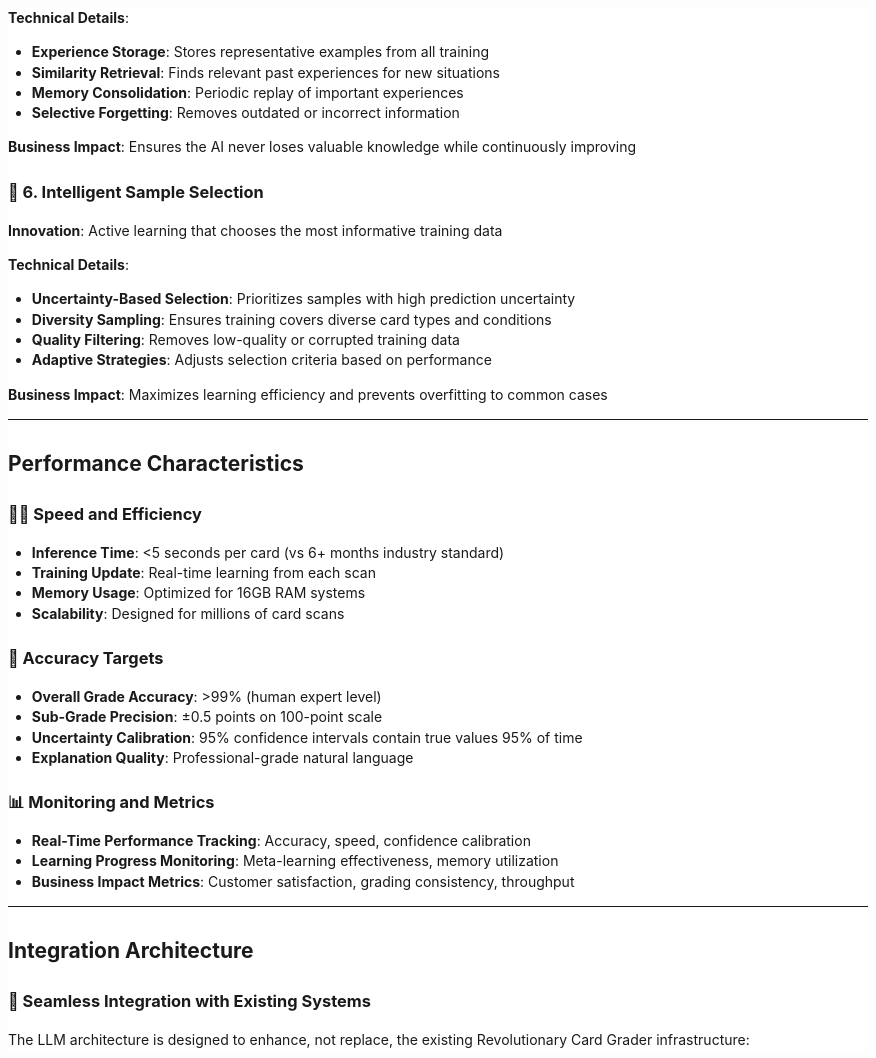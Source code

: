 **Technical Details**:
- **Experience Storage**: Stores representative examples from all training
- **Similarity Retrieval**: Finds relevant past experiences for new situations
- **Memory Consolidation**: Periodic replay of important experiences
- **Selective Forgetting**: Removes outdated or incorrect information

**Business Impact**: Ensures the AI never loses valuable knowledge while continuously improving

### 🎯 6. Intelligent Sample Selection  

**Innovation**: Active learning that chooses the most informative training data

**Technical Details**:
- **Uncertainty-Based Selection**: Prioritizes samples with high prediction uncertainty
- **Diversity Sampling**: Ensures training covers diverse card types and conditions
- **Quality Filtering**: Removes low-quality or corrupted training data
- **Adaptive Strategies**: Adjusts selection criteria based on performance

**Business Impact**: Maximizes learning efficiency and prevents overfitting to common cases

---

## Performance Characteristics

### 🏃‍♂️ Speed and Efficiency

- **Inference Time**: <5 seconds per card (vs 6+ months industry standard)
- **Training Update**: Real-time learning from each scan
- **Memory Usage**: Optimized for 16GB RAM systems
- **Scalability**: Designed for millions of card scans

### 🎯 Accuracy Targets

- **Overall Grade Accuracy**: >99% (human expert level)
- **Sub-Grade Precision**: ±0.5 points on 100-point scale
- **Uncertainty Calibration**: 95% confidence intervals contain true values 95% of time
- **Explanation Quality**: Professional-grade natural language

### 📊 Monitoring and Metrics

- **Real-Time Performance Tracking**: Accuracy, speed, confidence calibration
- **Learning Progress Monitoring**: Meta-learning effectiveness, memory utilization
- **Business Impact Metrics**: Customer satisfaction, grading consistency, throughput

---

## Integration Architecture

### 🔗 Seamless Integration with Existing Systems

The LLM architecture is designed to enhance, not replace, the existing Revolutionary Card Grader infrastructure:
